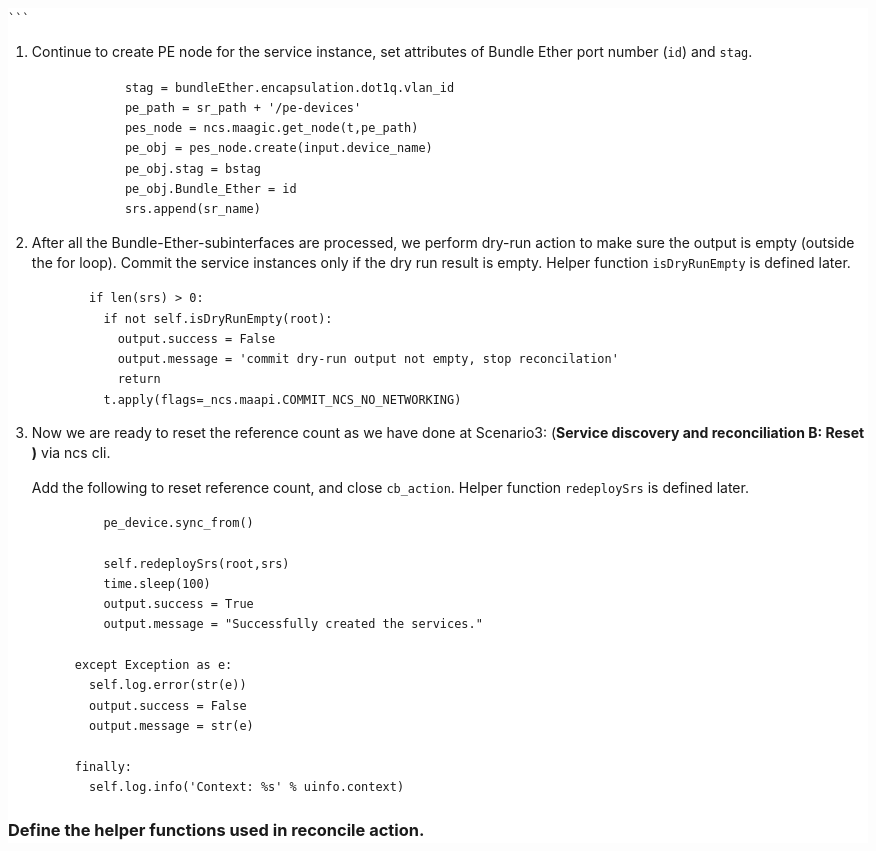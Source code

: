     ```
  
1. Continue to create PE node for the service instance, set attributes
    of Bundle Ether port number (`id`) and `stag`.

   ```
                stag = bundleEther.encapsulation.dot1q.vlan_id 
                pe_path = sr_path + '/pe-devices'
                pes_node = ncs.maagic.get_node(t,pe_path)
                pe_obj = pes_node.create(input.device_name)
                pe_obj.stag = bstag
                pe_obj.Bundle_Ether = id
                srs.append(sr_name)              

   ```

1.  After all the Bundle-Ether-subinterfaces are processed, we perform
    dry-run action to make sure the output is empty (outside the for
    loop). Commit the service instances only if the dry run result is
    empty. 
    Helper function `isDryRunEmpty` is defined later.
    
    ```
            if len(srs) > 0:
              if not self.isDryRunEmpty(root):                 
                output.success = False
                output.message = 'commit dry-run output not empty, stop reconcilation'
                return
              t.apply(flags=_ncs.maapi.COMMIT_NCS_NO_NETWORKING)

    ```


1.  Now we are ready to reset the reference count as we have done at
    Scenario3: (**Service discovery and reconciliation B: Reset )** via ncs cli.

    Add the following to reset reference count, and close `cb_action`.
    Helper function `redeploySrs` is defined later.
    
    ```
              pe_device.sync_from()
              
              self.redeploySrs(root,srs)
              time.sleep(100)
              output.success = True
              output.message = "Successfully created the services."
              
          except Exception as e:
            self.log.error(str(e))
            output.success = False
            output.message = str(e)

          finally:
            self.log.info('Context: %s' % uinfo.context)

    ```

### Define the helper functions used in reconcile action.
